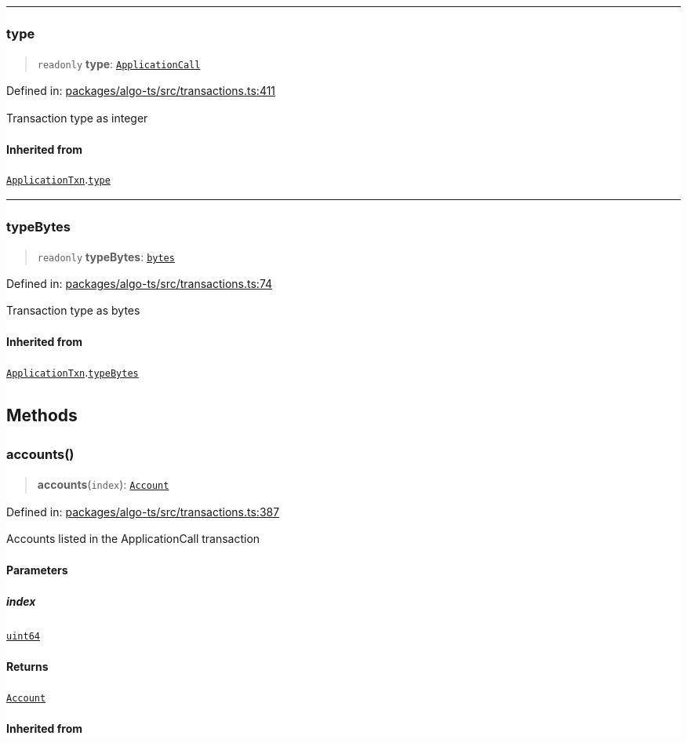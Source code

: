 ***

### type

> `readonly` **type**: [`ApplicationCall`](../../../enumerations/TransactionType.md#applicationcall)

Defined in: [packages/algo-ts/src/transactions.ts:411](https://github.com/algorandfoundation/puya-ts/blob/main/packages/algo-ts/src/transactions.ts#L411)

Transaction type as integer

#### Inherited from

[`ApplicationTxn`](../../../-internal-/interfaces/ApplicationTxn.md).[`type`](../../../-internal-/interfaces/ApplicationTxn.md#type)

***

### typeBytes

> `readonly` **typeBytes**: [`bytes`](../../../type-aliases/bytes.md)

Defined in: [packages/algo-ts/src/transactions.ts:74](https://github.com/algorandfoundation/puya-ts/blob/main/packages/algo-ts/src/transactions.ts#L74)

Transaction type as bytes

#### Inherited from

[`ApplicationTxn`](../../../-internal-/interfaces/ApplicationTxn.md).[`typeBytes`](../../../-internal-/interfaces/ApplicationTxn.md#typebytes)

## Methods

### accounts()

> **accounts**(`index`): [`Account`](../../../type-aliases/Account.md)

Defined in: [packages/algo-ts/src/transactions.ts:387](https://github.com/algorandfoundation/puya-ts/blob/main/packages/algo-ts/src/transactions.ts#L387)

Accounts listed in the ApplicationCall transaction

#### Parameters

##### index

[`uint64`](../../../type-aliases/uint64.md)

#### Returns

[`Account`](../../../type-aliases/Account.md)

#### Inherited from
